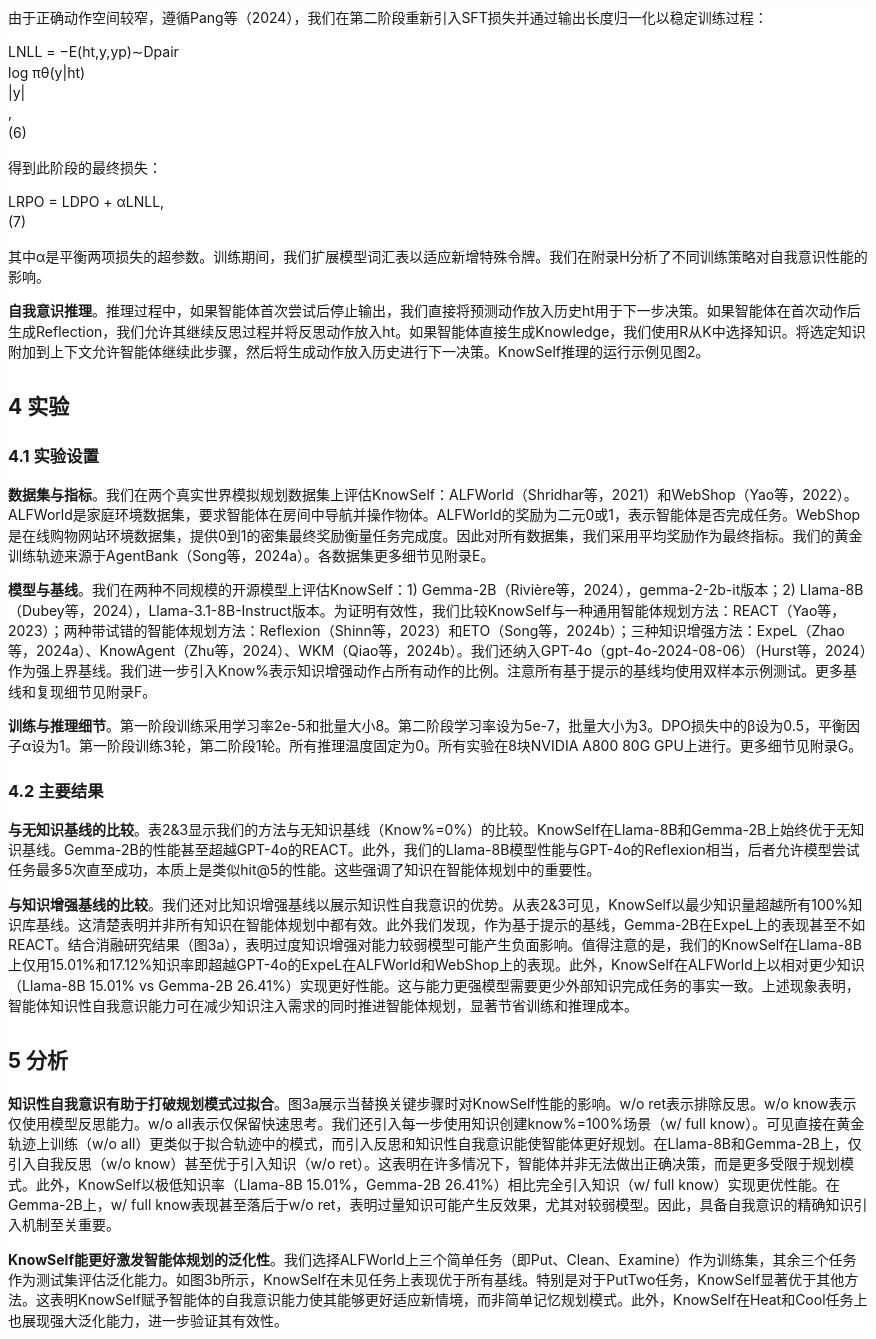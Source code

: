 由于正确动作空间较窄，遵循Pang等（2024），我们在第二阶段重新引入SFT损失并通过输出长度归一化以稳定训练过程：

LNLL = −E(ht,y,yp)∼Dpair  
log πθ(y|ht)  
|y|  
,  
(6)

得到此阶段的最终损失：

LRPO = LDPO + αLNLL,  
(7)

其中α是平衡两项损失的超参数。训练期间，我们扩展模型词汇表以适应新增特殊令牌。我们在附录H分析了不同训练策略对自我意识性能的影响。

**自我意识推理**。推理过程中，如果智能体首次尝试后停止输出，我们直接将预测动作放入历史ht用于下一步决策。如果智能体在首次动作后生成Reflection，我们允许其继续反思过程并将反思动作放入ht。如果智能体直接生成Knowledge，我们使用R从K中选择知识。将选定知识附加到上下文允许智能体继续此步骤，然后将生成动作放入历史进行下一决策。KnowSelf推理的运行示例见图2。

## 4 实验  
### 4.1 实验设置  
**数据集与指标**。我们在两个真实世界模拟规划数据集上评估KnowSelf：ALFWorld（Shridhar等，2021）和WebShop（Yao等，2022）。ALFWorld是家庭环境数据集，要求智能体在房间中导航并操作物体。ALFWorld的奖励为二元0或1，表示智能体是否完成任务。WebShop是在线购物网站环境数据集，提供0到1的密集最终奖励衡量任务完成度。因此对所有数据集，我们采用平均奖励作为最终指标。我们的黄金训练轨迹来源于AgentBank（Song等，2024a）。各数据集更多细节见附录E。

**模型与基线**。我们在两种不同规模的开源模型上评估KnowSelf：1) Gemma-2B（Rivière等，2024），gemma-2-2b-it版本；2) Llama-8B（Dubey等，2024），Llama-3.1-8B-Instruct版本。为证明有效性，我们比较KnowSelf与一种通用智能体规划方法：REACT（Yao等，2023）；两种带试错的智能体规划方法：Reflexion（Shinn等，2023）和ETO（Song等，2024b）；三种知识增强方法：ExpeL（Zhao等，2024a）、KnowAgent（Zhu等，2024）、WKM（Qiao等，2024b）。我们还纳入GPT-4o（gpt-4o-2024-08-06）（Hurst等，2024）作为强上界基线。我们进一步引入Know%表示知识增强动作占所有动作的比例。注意所有基于提示的基线均使用双样本示例测试。更多基线和复现细节见附录F。

**训练与推理细节**。第一阶段训练采用学习率2e-5和批量大小8。第二阶段学习率设为5e-7，批量大小为3。DPO损失中的β设为0.5，平衡因子α设为1。第一阶段训练3轮，第二阶段1轮。所有推理温度固定为0。所有实验在8块NVIDIA A800 80G GPU上进行。更多细节见附录G。

### 4.2 主要结果  
**与无知识基线的比较**。表2&3显示我们的方法与无知识基线（Know%=0%）的比较。KnowSelf在Llama-8B和Gemma-2B上始终优于无知识基线。Gemma-2B的性能甚至超越GPT-4o的REACT。此外，我们的Llama-8B模型性能与GPT-4o的Reflexion相当，后者允许模型尝试任务最多5次直至成功，本质上是类似hit@5的性能。这些强调了知识在智能体规划中的重要性。

**与知识增强基线的比较**。我们还对比知识增强基线以展示知识性自我意识的优势。从表2&3可见，KnowSelf以最少知识量超越所有100%知识库基线。这清楚表明并非所有知识在智能体规划中都有效。此外我们发现，作为基于提示的基线，Gemma-2B在ExpeL上的表现甚至不如REACT。结合消融研究结果（图3a），表明过度知识增强对能力较弱模型可能产生负面影响。值得注意的是，我们的KnowSelf在Llama-8B上仅用15.01%和17.12%知识率即超越GPT-4o的ExpeL在ALFWorld和WebShop上的表现。此外，KnowSelf在ALFWorld上以相对更少知识（Llama-8B 15.01% vs Gemma-2B 26.41%）实现更好性能。这与能力更强模型需要更少外部知识完成任务的事实一致。上述现象表明，智能体知识性自我意识能力可在减少知识注入需求的同时推进智能体规划，显著节省训练和推理成本。

## 5 分析  
**知识性自我意识有助于打破规划模式过拟合**。图3a展示当替换关键步骤时对KnowSelf性能的影响。w/o ret表示排除反思。w/o know表示仅使用模型反思能力。w/o all表示仅保留快速思考。我们还引入每一步使用知识创建know%=100%场景（w/ full know）。可见直接在黄金轨迹上训练（w/o all）更类似于拟合轨迹中的模式，而引入反思和知识性自我意识能使智能体更好规划。在Llama-8B和Gemma-2B上，仅引入自我反思（w/o know）甚至优于引入知识（w/o ret）。这表明在许多情况下，智能体并非无法做出正确决策，而是更多受限于规划模式。此外，KnowSelf以极低知识率（Llama-8B 15.01%，Gemma-2B 26.41%）相比完全引入知识（w/ full know）实现更优性能。在Gemma-2B上，w/ full know表现甚至落后于w/o ret，表明过量知识可能产生反效果，尤其对较弱模型。因此，具备自我意识的精确知识引入机制至关重要。

**KnowSelf能更好激发智能体规划的泛化性**。我们选择ALFWorld上三个简单任务（即Put、Clean、Examine）作为训练集，其余三个任务作为测试集评估泛化能力。如图3b所示，KnowSelf在未见任务上表现优于所有基线。特别是对于PutTwo任务，KnowSelf显著优于其他方法。这表明KnowSelf赋予智能体的自我意识能力使其能够更好适应新情境，而非简单记忆规划模式。此外，KnowSelf在Heat和Cool任务上也展现强大泛化能力，进一步验证其有效性。
